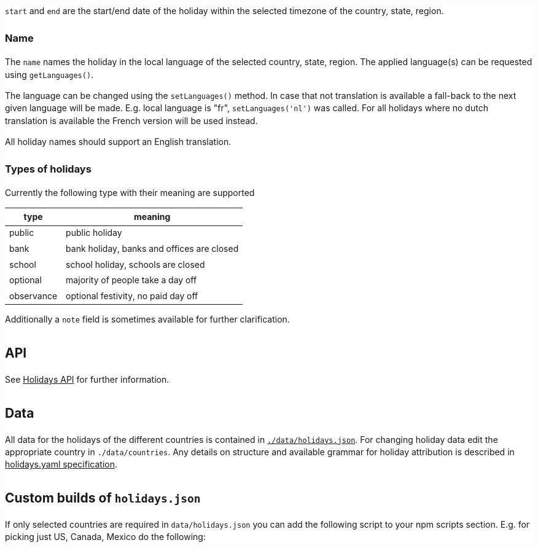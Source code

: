 `start` and `end` are the start/end date of the holiday within the selected
timezone of the country, state, region.

### Name

The `name` names the holiday in the local language of the selected country,
state, region. The applied language(s) can be requested using `getLanguages()`.

The language can be changed using the `setLanguages()` method. In case that not
translation is available a fall-back to the next given language will be made.
E.g. local language is "fr", `setLanguages('nl')` was called. For all holidays
where no dutch translation is available the French version will be used instead.

All holiday names should support an English translation.

### Types of holidays

Currently the following type with their meaning are supported

| type        | meaning                                    |
| ----------- | ------------------------------------------ |
| public      | public holiday                             |
| bank        | bank holiday, banks and offices are closed |
| school      | school holiday, schools are closed         |
| optional    | majority of people take a day off          |
| observance  | optional festivity, no paid day off        |

Additionally a `note` field is sometimes available for further clarification.

## API

See [Holidays API][] for further information.

## Data

All data for the holidays of the different countries is contained in
[`./data/holidays.json`](./data/holidays.json). For changing holiday data edit the appropriate country in `./data/countries`.
Any details on structure and
available grammar for holiday attribution is described in
[holidays.yaml specification][].

<a name="custom"></a>

## Custom builds of `holidays.json`

If only selected countries are required in `data/holidays.json` you can add the
following script to your npm scripts section. E.g. for picking just US, Canada,
Mexico do the following:


[LICENSE]: ./LICENSE
[CONTRIBUTING.md]: ./CONTRIBUTING.md
[holidays.yaml specification]: https://github.com/commenthol/date-holidays/blob/master/docs/specification.md
[Holidays API]: https://github.com/commenthol/date-holidays-parser/blob/master/docs/Holidays.md
[date-holidays-parser]: https://github.com/commenthol/date-holidays-parser
[date-holidays-ical]: https://github.com/commenthol/date-holidays-ical